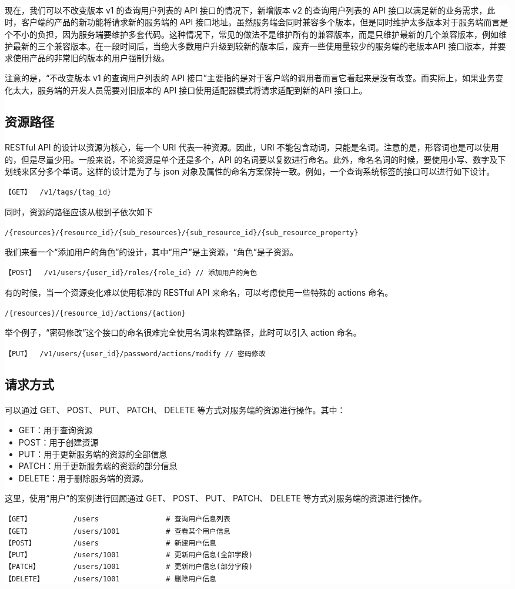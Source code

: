 现在，我们可以不改变版本 v1 的查询用户列表的 API 接口的情况下，新增版本 v2 的查询用户列表的 API 接口以满足新的业务需求，此时，客户端的产品的新功能将请求新的服务端的 API 接口地址。虽然服务端会同时兼容多个版本，但是同时维护太多版本对于服务端而言是个不小的负担，因为服务端要维护多套代码。这种情况下，常见的做法不是维护所有的兼容版本，而是只维护最新的几个兼容版本，例如维护最新的三个兼容版本。在一段时间后，当绝大多数用户升级到较新的版本后，废弃一些使用量较少的服务端的老版本API 接口版本，并要求使用产品的非常旧的版本的用户强制升级。

注意的是，“不改变版本 v1 的查询用户列表的 API 接口”主要指的是对于客户端的调用者而言它看起来是没有改变。而实际上，如果业务变化太大，服务端的开发人员需要对旧版本的 API 接口使用适配器模式将请求适配到新的API 接口上。

## 资源路径

RESTful API 的设计以资源为核心，每一个 URI 代表一种资源。因此，URI 不能包含动词，只能是名词。注意的是，形容词也是可以使用的，但是尽量少用。一般来说，不论资源是单个还是多个，API 的名词要以复数进行命名。此外，命名名词的时候，要使用小写、数字及下划线来区分多个单词。这样的设计是为了与 json 对象及属性的命名方案保持一致。例如，一个查询系统标签的接口可以进行如下设计。

```text
【GET】  /v1/tags/{tag_id} 
```

同时，资源的路径应该从根到子依次如下

```text
/{resources}/{resource_id}/{sub_resources}/{sub_resource_id}/{sub_resource_property}
```

我们来看一个“添加用户的角色”的设计，其中“用户”是主资源，“角色”是子资源。

```text
【POST】  /v1/users/{user_id}/roles/{role_id} // 添加用户的角色
```

有的时候，当一个资源变化难以使用标准的 RESTful API 来命名，可以考虑使用一些特殊的 actions 命名。

```text
/{resources}/{resource_id}/actions/{action}
```

举个例子，“密码修改”这个接口的命名很难完全使用名词来构建路径，此时可以引入 action 命名。

```text
【PUT】  /v1/users/{user_id}/password/actions/modify // 密码修改
```

## 请求方式

可以通过 GET、 POST、 PUT、 PATCH、 DELETE 等方式对服务端的资源进行操作。其中：

- GET：用于查询资源
- POST：用于创建资源
- PUT：用于更新服务端的资源的全部信息
- PATCH：用于更新服务端的资源的部分信息
- DELETE：用于删除服务端的资源。

这里，使用“用户”的案例进行回顾通过 GET、 POST、 PUT、 PATCH、 DELETE 等方式对服务端的资源进行操作。

```text
【GET】          /users                # 查询用户信息列表
【GET】          /users/1001           # 查看某个用户信息
【POST】         /users                # 新建用户信息
【PUT】          /users/1001           # 更新用户信息(全部字段)
【PATCH】        /users/1001           # 更新用户信息(部分字段)
【DELETE】       /users/1001           # 删除用户信息
```
